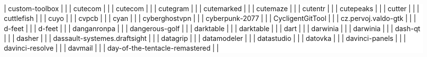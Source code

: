 | custom-toolbox                                  |         |
| cutecom                                         |         |
| cutecom                                         |         |
| cutegram                                        |         |
| cutemarked                                      |         |
| cutemaze                                        |         |
| cutentr                                         |         |
| cutepeaks                                       |         |
| cutter                                          |         |
| cuttlefish                                      |         |
| cuyo                                            |         |
| cvpcb                                           |         |
| cyan                                            |         |
| cyberghostvpn                                   |         |
| cyberpunk-2077                                  |         |
| CycligentGitTool                                |         |
| cz.pervoj.valdo-gtk                             |         |
| d-feet                                          |         |
| d-feet                                          |         |
| danganronpa                                     |         |
| dangerous-golf                                  |         |
| darktable                                       |         |
| darktable                                       |         |
| dart                                            |         |
| darwinia                                        |         |
| darwinia                                        |         |
| dash-qt                                         |         |
| dasher                                          |         |
| dassault-systemes.draftsight                    |         |
| datagrip                                        |         |
| datamodeler                                     |         |
| datastudio                                      |         |
| datovka                                         |         |
| davinci-panels                                  |         |
| davinci-resolve                                 |         |
| davmail                                         |         |
| day-of-the-tentacle-remastered                  |         |
